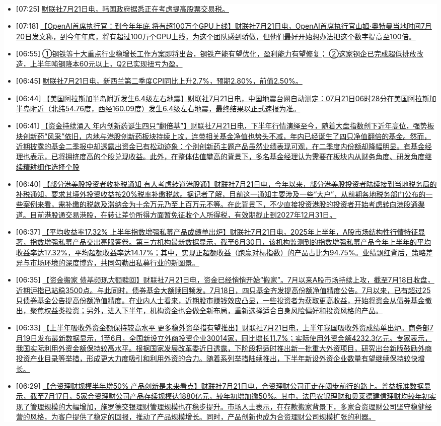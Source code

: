   - [07:25] [财联社7月21日电，韩国政府据悉正在考虑提高股票交易税。](https://www.cls.cn/detail/2090644)

  - [07:18] [【OpenAI首席执行官：到今年年底 将有超100万个GPU上线】财联社7月21日电，OpenAI首席执行官山姆·奥特曼当地时间7月20日发文称，到今年年底，将有超过100万个GPU上线，为这个团队感到骄傲，但他们最好开始想办法把这个数字提高至100倍。](https://www.cls.cn/detail/2090642)

  - [06:55] [①钢铁等十大重点行业稳增长工作方案即将出台，钢铁产能有望优化，盈利能力有望修复；
②这家钢企已完成超低排放改造，上半年吨钢降本60元以上，Q2已实现扭亏为盈。](https://www.cls.cn/detail/2090301)

  - [06:45] [财联社7月21日电，新西兰第二季度CPI同比上升2.7%，预期2.80%，前值2.50%。](https://www.cls.cn/detail/2090628)

  - [06:44] [【美国阿拉斯加半岛附近发生6.4级左右地震】财联社7月21日电，中国地震台网自动测定：07月21日06时28分在美国阿拉斯加半岛附近（北纬54.76度，西经160.09度）发生6.4级左右地震，最终结果以正式速报为准。](https://www.cls.cn/detail/2090627)

  - [06:41] [【资金持续涌入 年内创新药诞生四只“翻倍基”】财联社7月21日电，下半年行情演绎至今，随着大盘指数创下近年高位，强势板块创新药“风采”依旧，内地与港股创新药板块持续上攻，连带相关基金净值也势头不减，年内已经诞生了四只净值翻倍的基金。然而，近期披露的基金二季报中却透露出资金已有松动迹象：个别创新药主题产品虽然业绩表现可观，在二季度内份额却降幅明显。有基金经理也表示，已将拥挤度高的个股兑现收益。此外，在整体估值攀高的背景下，多名基金经理认为需要在板块内从财务角度、研发角度继续精耕细作选择个股](https://www.cls.cn/detail/2090626)

  - [06:40] [【部分港美股投资者收补税通知 有人考虑转道港股通】财联社7月21日电，今年以来，部分港美股投资者陆续接到当地税务局的补税通知，要求其境外投资收益按20%税率补缴税款。据记者了解，目前这一通知主要涉及一些“大户”，从前期各地税务部门公布的一些案例来看，需补缴的税款及滞纳金为十余万元乃至上百万元不等。在此背景下，不少直接投资港股的投资者开始考虑转向港股通渠道。目前港股通交易港股，在转让差价所得方面暂免征收个人所得税，有效期截止到2027年12月31日。](https://www.cls.cn/detail/2090625)

  - [06:37] [【平均收益率17.32% 上半年指数增强私募产品成绩单出炉】财联社7月21日电，2025年上半年，A股市场结构性行情特征显著，指数增强私募产品交出亮眼答卷。第三方机构最新数据显示，截至6月30日，该机构监测到的指数增强私募产品今年上半年的平均收益率达17.32%，平均超额收益率达14.17%；其中，实现正超额收益（跑赢对标指数）的产品占比为94.75%。业绩飘红背后，策略差异与市场环境的深度博弈，共同勾勒出私募行业的新图景。](https://www.cls.cn/detail/2090624)

  - [06:35] [【资金搬家 债基频现大额赎回】财联社7月21日电，资金已经悄悄开始“搬家”。7月以来A股市场持续上攻，截至7月18日收盘，近期沪指已站稳3500点。与此同时，债券基金大额赎回频发。7月18日，四只基金齐发提高份额净值精度公告。7月以来，已有超过25只债券基金公告提高份额净值精度。在业内人士看来，近期股市赚钱效应凸显，一些投资者为获取更高收益，开始将资金从债券基金撤出，聚焦权益类投资；另外，进入下半年，机构资金也会做全新布局，重新选择适合自身风险偏好和投资风格的产品。](https://www.cls.cn/detail/2090622)

  - [06:33] [【上半年吸收外资金额保持较高水平 更多稳外资举措有望推出】财联社7月21日电，上半年我国吸收外资成绩单出炉。商务部7月19日发布最新数据显示，1至6月，全国新设立外商投资企业30014家，同比增长11.7%；实际使用外资金额4232.3亿元。专家表示，我国实际利用外资金额保持较高水平。根据国家发展改革委近日透露，下阶段将适时推出新一批重大外资项目，研究出台新版鼓励外商投资产业目录等举措，形成更大力度吸引和利用外资的合力。随着系列举措陆续推出，下半年新设外资企业数量有望继续保持较快增长。](https://www.cls.cn/detail/2090619)

  - [06:29] [【合资理财规模半年增50% 产品创新是未来看点】财联社7月21日电，合资理财公司正走在阔步前行的路上。普益标准数据显示，截至7月17日，5家合资理财公司产品存续规模达1880亿元，较年初增加逾50%。其中，法巴农银理财和贝莱德建信理财均较年初实现了管理规模的大幅增加，施罗德交银理财管理规模也在稳步提升。市场人士表示，在存款搬家背景下，多家合资理财公司坚守稳健经营的风格，为客户提供了稳定的回报，推动了产品规模增长。同时，产品创新也成为合资理财公司规模扩张的利器。](https://www.cls.cn/detail/2090615)

